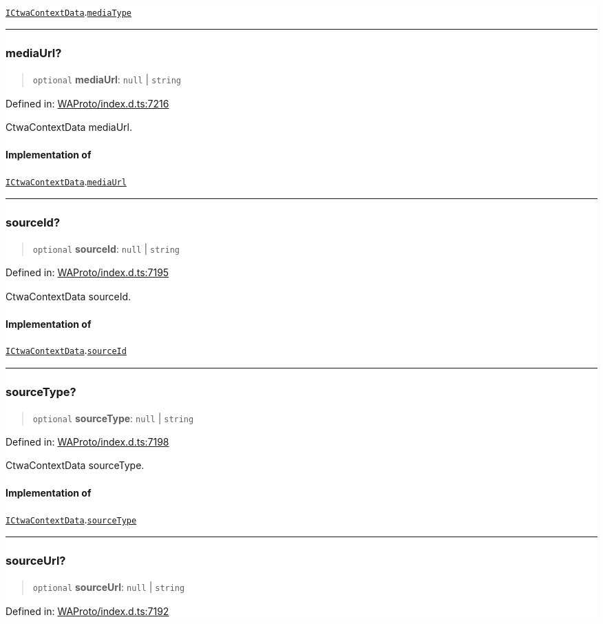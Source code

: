 [`ICtwaContextData`](../interfaces/ICtwaContextData.md).[`mediaType`](../interfaces/ICtwaContextData.md#mediatype)

***

### mediaUrl?

> `optional` **mediaUrl**: `null` \| `string`

Defined in: [WAProto/index.d.ts:7216](https://github.com/WhiskeySockets/Baileys/blob/2fdabb7f387029b680a2c5e056c7022c25b0f110/WAProto/index.d.ts#L7216)

CtwaContextData mediaUrl.

#### Implementation of

[`ICtwaContextData`](../interfaces/ICtwaContextData.md).[`mediaUrl`](../interfaces/ICtwaContextData.md#mediaurl)

***

### sourceId?

> `optional` **sourceId**: `null` \| `string`

Defined in: [WAProto/index.d.ts:7195](https://github.com/WhiskeySockets/Baileys/blob/2fdabb7f387029b680a2c5e056c7022c25b0f110/WAProto/index.d.ts#L7195)

CtwaContextData sourceId.

#### Implementation of

[`ICtwaContextData`](../interfaces/ICtwaContextData.md).[`sourceId`](../interfaces/ICtwaContextData.md#sourceid)

***

### sourceType?

> `optional` **sourceType**: `null` \| `string`

Defined in: [WAProto/index.d.ts:7198](https://github.com/WhiskeySockets/Baileys/blob/2fdabb7f387029b680a2c5e056c7022c25b0f110/WAProto/index.d.ts#L7198)

CtwaContextData sourceType.

#### Implementation of

[`ICtwaContextData`](../interfaces/ICtwaContextData.md).[`sourceType`](../interfaces/ICtwaContextData.md#sourcetype)

***

### sourceUrl?

> `optional` **sourceUrl**: `null` \| `string`

Defined in: [WAProto/index.d.ts:7192](https://github.com/WhiskeySockets/Baileys/blob/2fdabb7f387029b680a2c5e056c7022c25b0f110/WAProto/index.d.ts#L7192)
